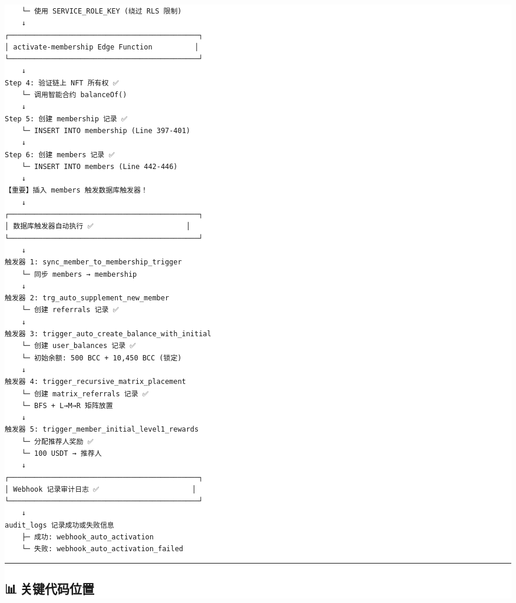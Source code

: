 ```
    └─ 使用 SERVICE_ROLE_KEY (绕过 RLS 限制)
    ↓
┌─────────────────────────────────────────────┐
│ activate-membership Edge Function          │
└─────────────────────────────────────────────┘
    ↓
Step 4: 验证链上 NFT 所有权 ✅
    └─ 调用智能合约 balanceOf()
    ↓
Step 5: 创建 membership 记录 ✅
    └─ INSERT INTO membership (Line 397-401)
    ↓
Step 6: 创建 members 记录 ✅
    └─ INSERT INTO members (Line 442-446)
    ↓
【重要】插入 members 触发数据库触发器！
    ↓
┌─────────────────────────────────────────────┐
│ 数据库触发器自动执行 ✅                      │
└─────────────────────────────────────────────┘
    ↓
触发器 1: sync_member_to_membership_trigger
    └─ 同步 members → membership
    ↓
触发器 2: trg_auto_supplement_new_member
    └─ 创建 referrals 记录 ✅
    ↓
触发器 3: trigger_auto_create_balance_with_initial
    └─ 创建 user_balances 记录 ✅
    └─ 初始余额: 500 BCC + 10,450 BCC (锁定)
    ↓
触发器 4: trigger_recursive_matrix_placement
    └─ 创建 matrix_referrals 记录 ✅
    └─ BFS + L→M→R 矩阵放置
    ↓
触发器 5: trigger_member_initial_level1_rewards
    └─ 分配推荐人奖励 ✅
    └─ 100 USDT → 推荐人
    ↓
┌─────────────────────────────────────────────┐
│ Webhook 记录审计日志 ✅                      │
└─────────────────────────────────────────────┘
    ↓
audit_logs 记录成功或失败信息
    ├─ 成功: webhook_auto_activation
    └─ 失败: webhook_auto_activation_failed
```

---

## 📊 关键代码位置
